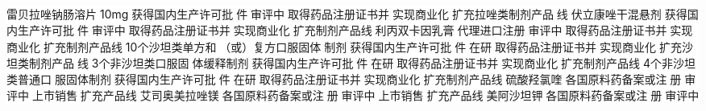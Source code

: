 雷贝拉唑钠肠溶片
10mg
获得国内生产许可批
件
审评中
取得药品注册证书并
实现商业化
扩充拉唑类制剂产品
线
伏立康唑干混悬剂
获得国内生产许可批
件
审评中
取得药品注册证书并
实现商业化
扩充制剂产品线
利丙双卡因乳膏
代理进口注册
审评中
取得药品注册证书并
实现商业化
扩充制剂产品线
10个沙坦类单方和
（或）复方口服固体
制剂
获得国内生产许可批
件
在研
取得药品注册证书并
实现商业化
扩充沙坦类制剂产品
线
3个非沙坦类口服固
体缓释制剂
获得国内生产许可批
件
在研
取得药品注册证书并
实现商业化
扩充制剂产品线
4个非沙坦类普通口
服固体制剂
获得国内生产许可批
件
在研
取得药品注册证书并
实现商业化
扩充制剂产品线
硫酸羟氯喹
各国原料药备案或注
册
审评中
上市销售
扩充产品线
艾司奥美拉唑镁
各国原料药备案或注
册
审评中
上市销售
扩充产品线
美阿沙坦钾
各国原料药备案或注
册
审评中